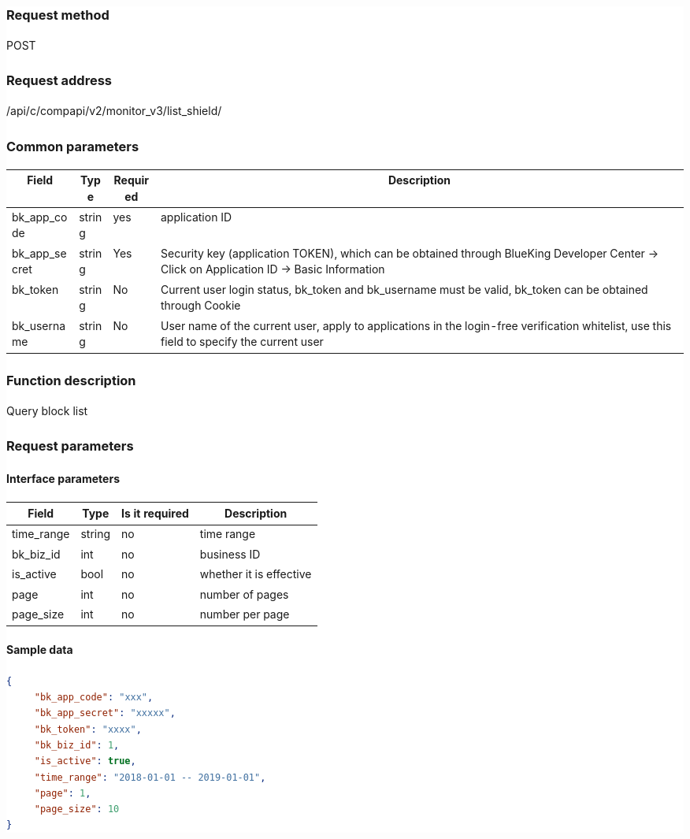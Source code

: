 
### Request method

POST


### Request address

/api/c/compapi/v2/monitor_v3/list_shield/


### Common parameters

| Field | Type | Required | Description |
|-----------|------------|--------|------------|
| bk_app_code | string | yes | application ID |
| bk_app_secret| string | Yes | Security key (application TOKEN), which can be obtained through BlueKing Developer Center -> Click on Application ID -> Basic Information |
| bk_token | string | No | Current user login status, bk_token and bk_username must be valid, bk_token can be obtained through Cookie |
| bk_username | string | No | User name of the current user, apply to applications in the login-free verification whitelist, use this field to specify the current user |


### Function description

Query block list

### Request parameters



#### Interface parameters

| Field | Type | Is it required | Description |
| ---------- | ------ |------| -------- |
| time_range | string | no | time range |
| bk_biz_id | int | no | business ID |
| is_active | bool | no | whether it is effective |
| page | int | no | number of pages |
| page_size | int | no | number per page |

#### Sample data

```json
{
     "bk_app_code": "xxx",
     "bk_app_secret": "xxxxx",
     "bk_token": "xxxx",
     "bk_biz_id": 1,
     "is_active": true,
     "time_range": "2018-01-01 -- 2019-01-01",
     "page": 1,
     "page_size": 10
}
```

